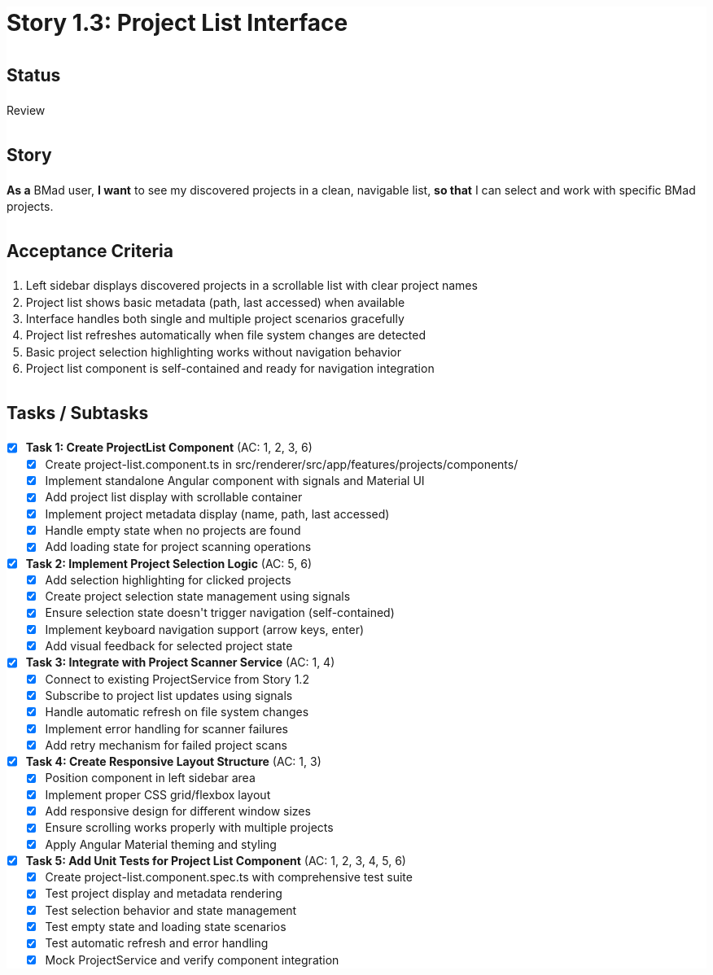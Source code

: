 # Story 1.3: Project List Interface

## Status
Review

## Story
**As a** BMad user,
**I want** to see my discovered projects in a clean, navigable list,
**so that** I can select and work with specific BMad projects.

## Acceptance Criteria
1. Left sidebar displays discovered projects in a scrollable list with clear project names
2. Project list shows basic metadata (path, last accessed) when available
3. Interface handles both single and multiple project scenarios gracefully
4. Project list refreshes automatically when file system changes are detected
5. Basic project selection highlighting works without navigation behavior
6. Project list component is self-contained and ready for navigation integration

## Tasks / Subtasks
- [x] **Task 1: Create ProjectList Component** (AC: 1, 2, 3, 6)
  - [x] Create project-list.component.ts in src/renderer/src/app/features/projects/components/
  - [x] Implement standalone Angular component with signals and Material UI
  - [x] Add project list display with scrollable container
  - [x] Implement project metadata display (name, path, last accessed)
  - [x] Handle empty state when no projects are found
  - [x] Add loading state for project scanning operations
- [x] **Task 2: Implement Project Selection Logic** (AC: 5, 6)
  - [x] Add selection highlighting for clicked projects
  - [x] Create project selection state management using signals
  - [x] Ensure selection state doesn't trigger navigation (self-contained)
  - [x] Implement keyboard navigation support (arrow keys, enter)
  - [x] Add visual feedback for selected project state
- [x] **Task 3: Integrate with Project Scanner Service** (AC: 1, 4)
  - [x] Connect to existing ProjectService from Story 1.2
  - [x] Subscribe to project list updates using signals
  - [x] Handle automatic refresh on file system changes
  - [x] Implement error handling for scanner failures
  - [x] Add retry mechanism for failed project scans
- [x] **Task 4: Create Responsive Layout Structure** (AC: 1, 3)
  - [x] Position component in left sidebar area
  - [x] Implement proper CSS grid/flexbox layout
  - [x] Add responsive design for different window sizes
  - [x] Ensure scrolling works properly with multiple projects
  - [x] Apply Angular Material theming and styling
- [x] **Task 5: Add Unit Tests for Project List Component** (AC: 1, 2, 3, 4, 5, 6)
  - [x] Create project-list.component.spec.ts with comprehensive test suite
  - [x] Test project display and metadata rendering
  - [x] Test selection behavior and state management
  - [x] Test empty state and loading state scenarios
  - [x] Test automatic refresh and error handling
  - [x] Mock ProjectService and verify component integration

